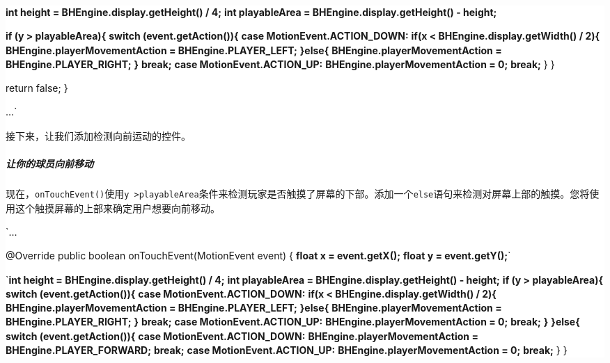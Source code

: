 **int height = BHEngine.display.getHeight() / 4;**
**int playableArea = BHEngine.display.getHeight() - height;**

**if (y > playableArea){**
**switch (event.getAction()){**
**case MotionEvent.ACTION_DOWN:**
**if(x < BHEngine.display.getWidth() / 2){**
**BHEngine.playerMovementAction = BHEngine.PLAYER_LEFT;**
**}else{**
**BHEngine.playerMovementAction = BHEngine.PLAYER_RIGHT;**
**}**
**break;**
**case MotionEvent.ACTION_UP:**
**BHEngine.playerMovementAction = 0;**
**break;**
}
}

return false;
}

...`

接下来，让我们添加检测向前运动的控件。

##### 让你的球员向前移动

现在，`onTouchEvent()`使用`y >playableArea`条件来检测玩家是否触摸了屏幕的下部。添加一个`else`语句来检测对屏幕上部的触摸。您将使用这个触摸屏幕的上部来确定用户想要向前移动。

`...

@Override
public boolean onTouchEvent(MotionEvent event) {
**float x = event.getX();**
**float y = event.getY();**`

`**int height = BHEngine.display.getHeight() / 4;**
**int playableArea = BHEngine.display.getHeight() - height;**
 **if (y > playableArea){**
**switch (event.getAction()){**
**case MotionEvent.ACTION_DOWN:**
**if(x < BHEngine.display.getWidth() / 2){**
**BHEngine.playerMovementAction = BHEngine.PLAYER_LEFT;**
**}else{**
**BHEngine.playerMovementAction = BHEngine.PLAYER_RIGHT;**
**}**
**break;**
**case MotionEvent.ACTION_UP:**
**BHEngine.playerMovementAction = 0;**
**break;**
**}**
**}else{**
**switch (event.getAction()){**
**case MotionEvent.ACTION_DOWN:**
**BHEngine.playerMovementAction = BHEngine.PLAYER_FORWARD;**
**break;**
**case MotionEvent.ACTION_UP:**
**BHEngine.playerMovementAction = 0;**
**break;**
}
}

